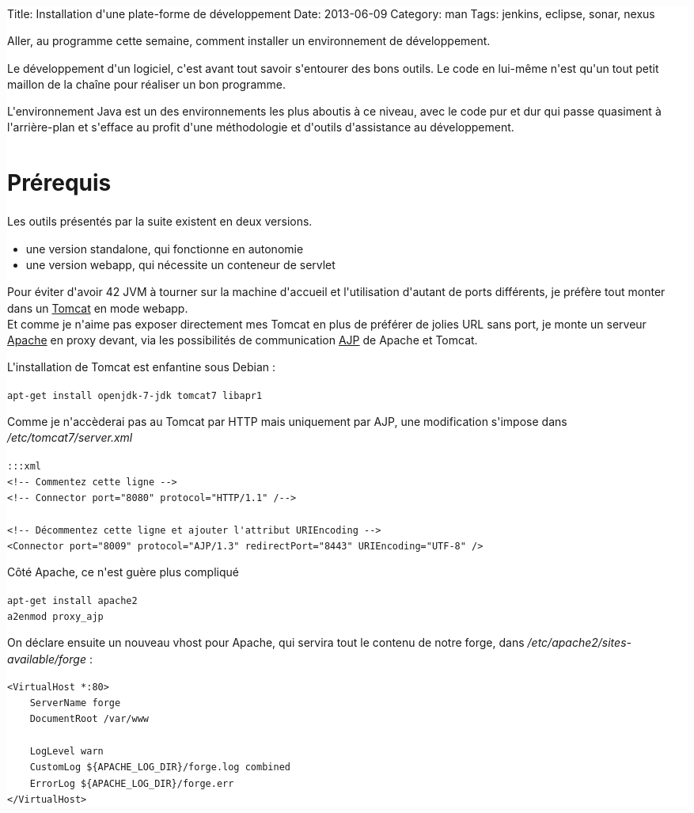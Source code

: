Title: Installation d'une plate-forme de développement
Date: 2013-06-09
Category: man
Tags: jenkins, eclipse, sonar, nexus

Aller, au programme cette semaine, comment installer un environnement de développement.

Le développement d'un logiciel, c'est avant tout savoir s'entourer des bons outils.
Le code en lui-même n'est qu'un tout petit maillon de la chaîne pour réaliser un bon programme.

L'environnement Java est un des environnements les plus aboutis à ce niveau, avec le code pur et dur qui passe quasiment à l'arrière-plan et s'efface au profit d'une méthodologie et d'outils d'assistance au développement.

# Prérequis

Les outils présentés par la suite existent en deux versions.

 * une version standalone, qui fonctionne en autonomie
 * une version webapp, qui nécessite un conteneur de servlet

Pour éviter d'avoir 42 JVM à tourner sur la machine d'accueil et l'utilisation d'autant de ports différents, je préfère tout monter dans un [Tomcat](https://tomcat.apache.org/) en mode webapp.<br/>
Et comme je n'aime pas exposer directement mes Tomcat en plus de préférer de jolies URL sans port, je monte un serveur [Apache](http://httpd.apache.org/) en proxy devant, via les possibilités de communication [AJP](http://tomcat.apache.org/connectors-doc/ajp/ajpv13a.html) de Apache et Tomcat.

L'installation de Tomcat est enfantine sous Debian :

	apt-get install openjdk-7-jdk tomcat7 libapr1

Comme je n'accèderai pas au Tomcat par HTTP mais uniquement par AJP, une modification s'impose dans */etc/tomcat7/server.xml*

	:::xml
	<!-- Commentez cette ligne -->
	<!-- Connector port="8080" protocol="HTTP/1.1" /-->

	<!-- Décommentez cette ligne et ajouter l'attribut URIEncoding -->
	<Connector port="8009" protocol="AJP/1.3" redirectPort="8443" URIEncoding="UTF-8" />

Côté Apache, ce n'est guère plus compliqué

	apt-get install apache2
	a2enmod proxy_ajp

On déclare ensuite un nouveau vhost pour Apache, qui servira tout le contenu de notre forge, dans */etc/apache2/sites-available/forge* :

	<VirtualHost *:80>
        ServerName forge
        DocumentRoot /var/www

        LogLevel warn
        CustomLog ${APACHE_LOG_DIR}/forge.log combined
        ErrorLog ${APACHE_LOG_DIR}/forge.err
	</VirtualHost>
